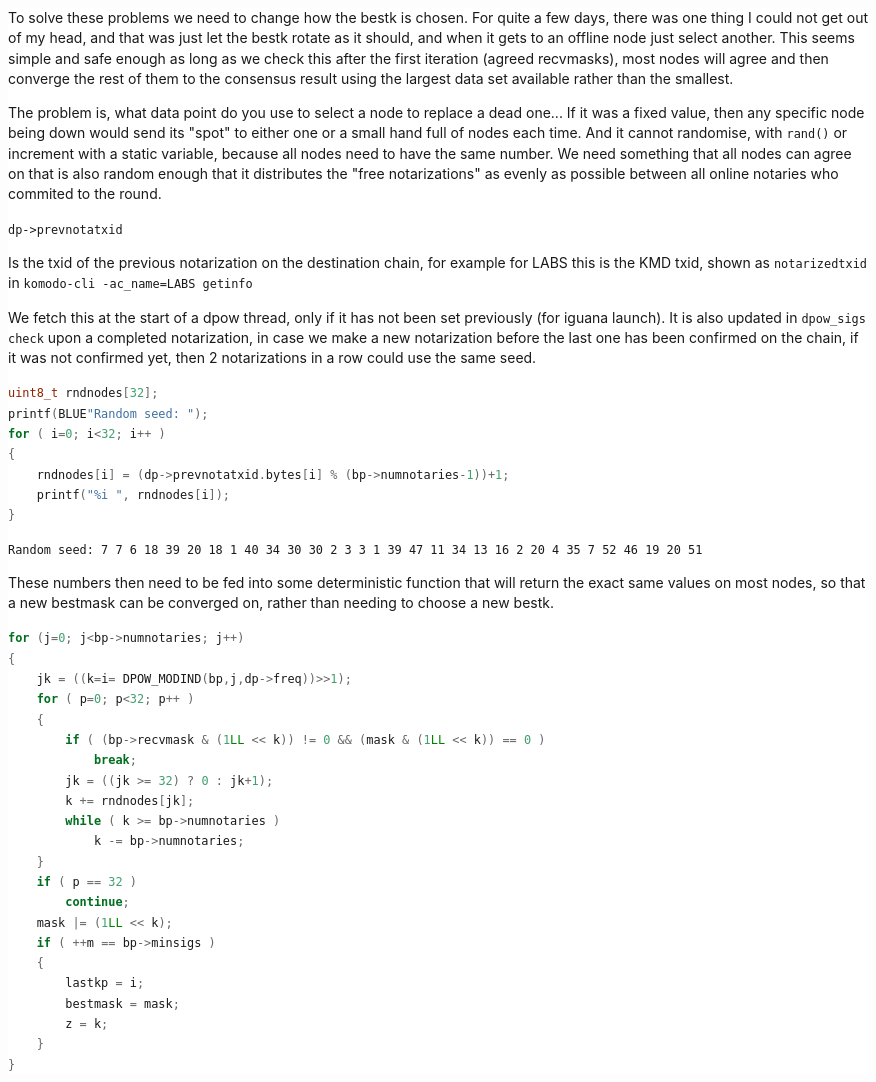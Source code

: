 To solve these problems we need to change how the bestk is chosen. For quite a few days, there was one thing I could not get out of my head, and that was just let the bestk rotate as it should, and when it gets to an offline node just select another. This seems simple and safe enough as long as we check this after the first iteration (agreed recvmasks), most nodes will agree and then converge the rest of them to the consensus result using the largest data set available rather than the smallest.
    
The problem is, what data point do you use to select a node to replace a dead one...
If it was a fixed value, then any specific node being down would send its "spot" to either one or a small hand full of nodes each time. And it cannot randomise, with `rand()` or increment with a static variable, because all nodes need to have the same number. We need something that all nodes can agree on that is also random enough that it distributes the "free notarizations" as evenly as possible between all online notaries who commited to the round.

`dp->prevnotatxid` 

Is the txid of the previous notarization on the destination chain, for example for LABS this is the KMD txid, shown as `notarizedtxid` in `komodo-cli -ac_name=LABS getinfo`

We fetch this at the start of a dpow thread, only if it has not been set previously (for iguana launch). It is also updated in `dpow_sigscheck` upon a completed notarization, in case we make a new notarization before the last one has been confirmed on the chain, if it was not confirmed yet, then 2 notarizations in a row could use the same seed. 

```C
uint8_t rndnodes[32];
printf(BLUE"Random seed: ");
for ( i=0; i<32; i++ )
{
    rndnodes[i] = (dp->prevnotatxid.bytes[i] % (bp->numnotaries-1))+1;
    printf("%i ", rndnodes[i]);
}
```

`Random seed: 7 7 6 18 39 20 18 1 40 34 30 30 2 3 3 1 39 47 11 34 13 16 2 20 4 35 7 52 46 19 20 51`

These numbers then need to be fed into some deterministic function that will return the exact same values on most nodes, so that a new bestmask can be converged on, rather than needing to choose a new bestk.

```C
for (j=0; j<bp->numnotaries; j++)
{
    jk = ((k=i= DPOW_MODIND(bp,j,dp->freq))>>1);
    for ( p=0; p<32; p++ )
    {
        if ( (bp->recvmask & (1LL << k)) != 0 && (mask & (1LL << k)) == 0 )
            break;
        jk = ((jk >= 32) ? 0 : jk+1);
        k += rndnodes[jk];
        while ( k >= bp->numnotaries )
            k -= bp->numnotaries;
    }
    if ( p == 32 )
        continue;
    mask |= (1LL << k);
    if ( ++m == bp->minsigs )
    {
        lastkp = i;
        bestmask = mask;
        z = k;
    }
}
```
